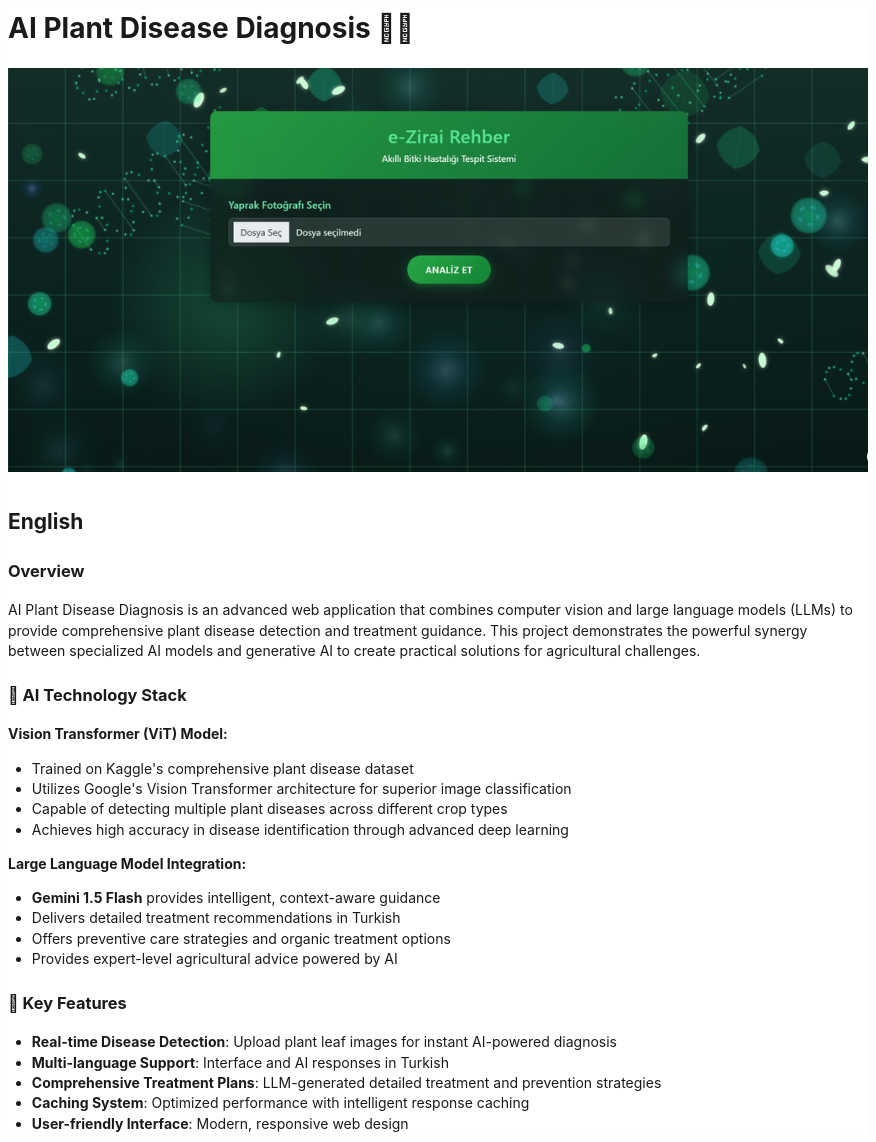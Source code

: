 # AI Plant Disease Diagnosis 🌿🔬

![LeafGuard Interface](images/Anasayfa.png)

## English

### Overview
AI Plant Disease Diagnosis is an advanced web application that combines computer vision and large language models (LLMs) to provide comprehensive plant disease detection and treatment guidance. This project demonstrates the powerful synergy between specialized AI models and generative AI to create practical solutions for agricultural challenges.

### 🤖 AI Technology Stack

**Vision Transformer (ViT) Model:**
- Trained on Kaggle's comprehensive plant disease dataset
- Utilizes Google's Vision Transformer architecture for superior image classification
- Capable of detecting multiple plant diseases across different crop types
- Achieves high accuracy in disease identification through advanced deep learning

**Large Language Model Integration:**
- **Gemini 1.5 Flash** provides intelligent, context-aware guidance
- Delivers detailed treatment recommendations in Turkish
- Offers preventive care strategies and organic treatment options
- Provides expert-level agricultural advice powered by AI

### 🎯 Key Features

- **Real-time Disease Detection**: Upload plant leaf images for instant AI-powered diagnosis
- **Multi-language Support**: Interface and AI responses in Turkish
- **Comprehensive Treatment Plans**: LLM-generated detailed treatment and prevention strategies
- **Caching System**: Optimized performance with intelligent response caching
- **User-friendly Interface**: Modern, responsive web design
